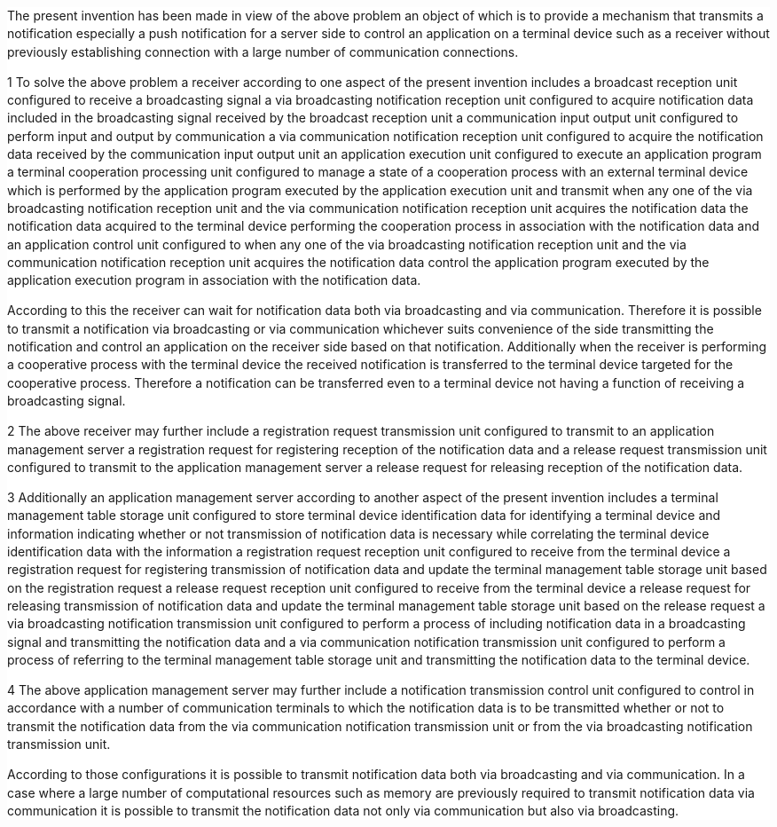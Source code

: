 The present invention has been made in view of the above problem an object of which is to provide a mechanism that transmits a notification especially a push notification for a server side to control an application on a terminal device such as a receiver without previously establishing connection with a large number of communication connections.

 1 To solve the above problem a receiver according to one aspect of the present invention includes a broadcast reception unit configured to receive a broadcasting signal a via broadcasting notification reception unit configured to acquire notification data included in the broadcasting signal received by the broadcast reception unit a communication input output unit configured to perform input and output by communication a via communication notification reception unit configured to acquire the notification data received by the communication input output unit an application execution unit configured to execute an application program a terminal cooperation processing unit configured to manage a state of a cooperation process with an external terminal device which is performed by the application program executed by the application execution unit and transmit when any one of the via broadcasting notification reception unit and the via communication notification reception unit acquires the notification data the notification data acquired to the terminal device performing the cooperation process in association with the notification data and an application control unit configured to when any one of the via broadcasting notification reception unit and the via communication notification reception unit acquires the notification data control the application program executed by the application execution program in association with the notification data.

According to this the receiver can wait for notification data both via broadcasting and via communication. Therefore it is possible to transmit a notification via broadcasting or via communication whichever suits convenience of the side transmitting the notification and control an application on the receiver side based on that notification. Additionally when the receiver is performing a cooperative process with the terminal device the received notification is transferred to the terminal device targeted for the cooperative process. Therefore a notification can be transferred even to a terminal device not having a function of receiving a broadcasting signal.

 2 The above receiver may further include a registration request transmission unit configured to transmit to an application management server a registration request for registering reception of the notification data and a release request transmission unit configured to transmit to the application management server a release request for releasing reception of the notification data.

 3 Additionally an application management server according to another aspect of the present invention includes a terminal management table storage unit configured to store terminal device identification data for identifying a terminal device and information indicating whether or not transmission of notification data is necessary while correlating the terminal device identification data with the information a registration request reception unit configured to receive from the terminal device a registration request for registering transmission of notification data and update the terminal management table storage unit based on the registration request a release request reception unit configured to receive from the terminal device a release request for releasing transmission of notification data and update the terminal management table storage unit based on the release request a via broadcasting notification transmission unit configured to perform a process of including notification data in a broadcasting signal and transmitting the notification data and a via communication notification transmission unit configured to perform a process of referring to the terminal management table storage unit and transmitting the notification data to the terminal device.

 4 The above application management server may further include a notification transmission control unit configured to control in accordance with a number of communication terminals to which the notification data is to be transmitted whether or not to transmit the notification data from the via communication notification transmission unit or from the via broadcasting notification transmission unit.

According to those configurations it is possible to transmit notification data both via broadcasting and via communication. In a case where a large number of computational resources such as memory are previously required to transmit notification data via communication it is possible to transmit the notification data not only via communication but also via broadcasting.
